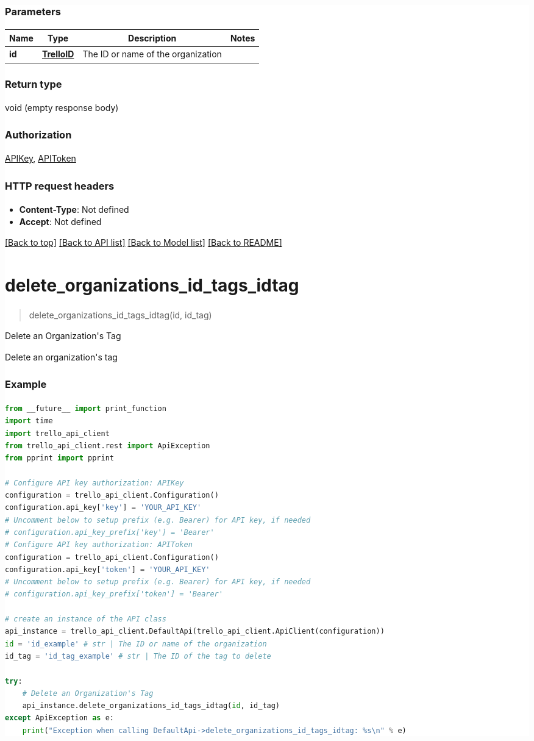 ### Parameters

Name | Type | Description  | Notes
------------- | ------------- | ------------- | -------------
 **id** | [**TrelloID**](.md)| The ID or name of the organization | 

### Return type

void (empty response body)

### Authorization

[APIKey](../README.md#APIKey), [APIToken](../README.md#APIToken)

### HTTP request headers

 - **Content-Type**: Not defined
 - **Accept**: Not defined

[[Back to top]](#) [[Back to API list]](../README.md#documentation-for-api-endpoints) [[Back to Model list]](../README.md#documentation-for-models) [[Back to README]](../README.md)

# **delete_organizations_id_tags_idtag**
> delete_organizations_id_tags_idtag(id, id_tag)

Delete an Organization's Tag

Delete an organization's tag

### Example
```python
from __future__ import print_function
import time
import trello_api_client
from trello_api_client.rest import ApiException
from pprint import pprint

# Configure API key authorization: APIKey
configuration = trello_api_client.Configuration()
configuration.api_key['key'] = 'YOUR_API_KEY'
# Uncomment below to setup prefix (e.g. Bearer) for API key, if needed
# configuration.api_key_prefix['key'] = 'Bearer'
# Configure API key authorization: APIToken
configuration = trello_api_client.Configuration()
configuration.api_key['token'] = 'YOUR_API_KEY'
# Uncomment below to setup prefix (e.g. Bearer) for API key, if needed
# configuration.api_key_prefix['token'] = 'Bearer'

# create an instance of the API class
api_instance = trello_api_client.DefaultApi(trello_api_client.ApiClient(configuration))
id = 'id_example' # str | The ID or name of the organization
id_tag = 'id_tag_example' # str | The ID of the tag to delete

try:
    # Delete an Organization's Tag
    api_instance.delete_organizations_id_tags_idtag(id, id_tag)
except ApiException as e:
    print("Exception when calling DefaultApi->delete_organizations_id_tags_idtag: %s\n" % e)
```
